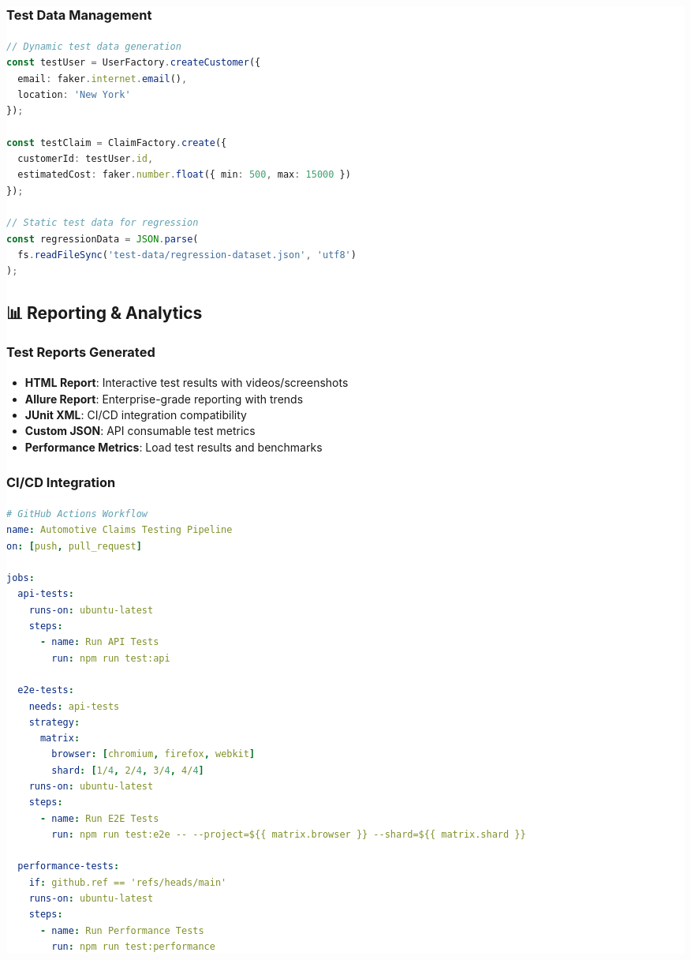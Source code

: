 ### Test Data Management
```typescript
// Dynamic test data generation
const testUser = UserFactory.createCustomer({
  email: faker.internet.email(),
  location: 'New York'
});

const testClaim = ClaimFactory.create({
  customerId: testUser.id,
  estimatedCost: faker.number.float({ min: 500, max: 15000 })
});

// Static test data for regression
const regressionData = JSON.parse(
  fs.readFileSync('test-data/regression-dataset.json', 'utf8')
);
```

## 📊 Reporting & Analytics

### Test Reports Generated
- **HTML Report**: Interactive test results with videos/screenshots
- **Allure Report**: Enterprise-grade reporting with trends
- **JUnit XML**: CI/CD integration compatibility
- **Custom JSON**: API consumable test metrics
- **Performance Metrics**: Load test results and benchmarks

### CI/CD Integration
```yaml
# GitHub Actions Workflow
name: Automotive Claims Testing Pipeline
on: [push, pull_request]

jobs:
  api-tests:
    runs-on: ubuntu-latest
    steps:
      - name: Run API Tests
        run: npm run test:api
      
  e2e-tests:
    needs: api-tests
    strategy:
      matrix:
        browser: [chromium, firefox, webkit]
        shard: [1/4, 2/4, 3/4, 4/4]
    runs-on: ubuntu-latest
    steps:
      - name: Run E2E Tests
        run: npm run test:e2e -- --project=${{ matrix.browser }} --shard=${{ matrix.shard }}
        
  performance-tests:
    if: github.ref == 'refs/heads/main'
    runs-on: ubuntu-latest
    steps:
      - name: Run Performance Tests
        run: npm run test:performance
```
